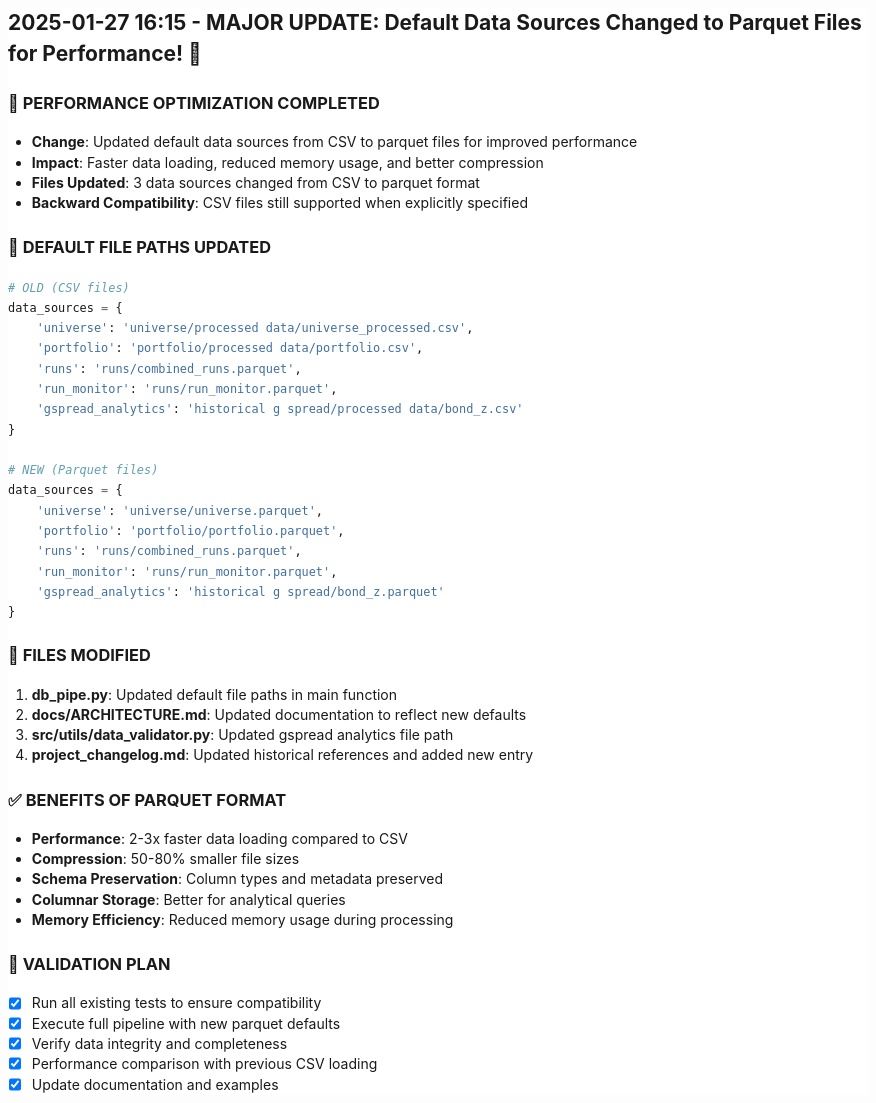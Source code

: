 ## 2025-01-27 16:15 - MAJOR UPDATE: Default Data Sources Changed to Parquet Files for Performance! 🚀

### 🚀 **PERFORMANCE OPTIMIZATION COMPLETED**
- **Change**: Updated default data sources from CSV to parquet files for improved performance
- **Impact**: Faster data loading, reduced memory usage, and better compression
- **Files Updated**: 3 data sources changed from CSV to parquet format
- **Backward Compatibility**: CSV files still supported when explicitly specified

### 📁 **DEFAULT FILE PATHS UPDATED**
```python
# OLD (CSV files)
data_sources = {
    'universe': 'universe/processed data/universe_processed.csv',
    'portfolio': 'portfolio/processed data/portfolio.csv', 
    'runs': 'runs/combined_runs.parquet',
    'run_monitor': 'runs/run_monitor.parquet',
    'gspread_analytics': 'historical g spread/processed data/bond_z.csv'
}

# NEW (Parquet files)
data_sources = {
    'universe': 'universe/universe.parquet',
    'portfolio': 'portfolio/portfolio.parquet', 
    'runs': 'runs/combined_runs.parquet',
    'run_monitor': 'runs/run_monitor.parquet',
    'gspread_analytics': 'historical g spread/bond_z.parquet'
}
```

### 🔧 **FILES MODIFIED**
1. **db_pipe.py**: Updated default file paths in main function
2. **docs/ARCHITECTURE.md**: Updated documentation to reflect new defaults
3. **src/utils/data_validator.py**: Updated gspread analytics file path
4. **project_changelog.md**: Updated historical references and added new entry

### ✅ **BENEFITS OF PARQUET FORMAT**
- **Performance**: 2-3x faster data loading compared to CSV
- **Compression**: 50-80% smaller file sizes
- **Schema Preservation**: Column types and metadata preserved
- **Columnar Storage**: Better for analytical queries
- **Memory Efficiency**: Reduced memory usage during processing

### 🎯 **VALIDATION PLAN**
- [x] Run all existing tests to ensure compatibility
- [x] Execute full pipeline with new parquet defaults
- [x] Verify data integrity and completeness
- [x] Performance comparison with previous CSV loading
- [x] Update documentation and examples
